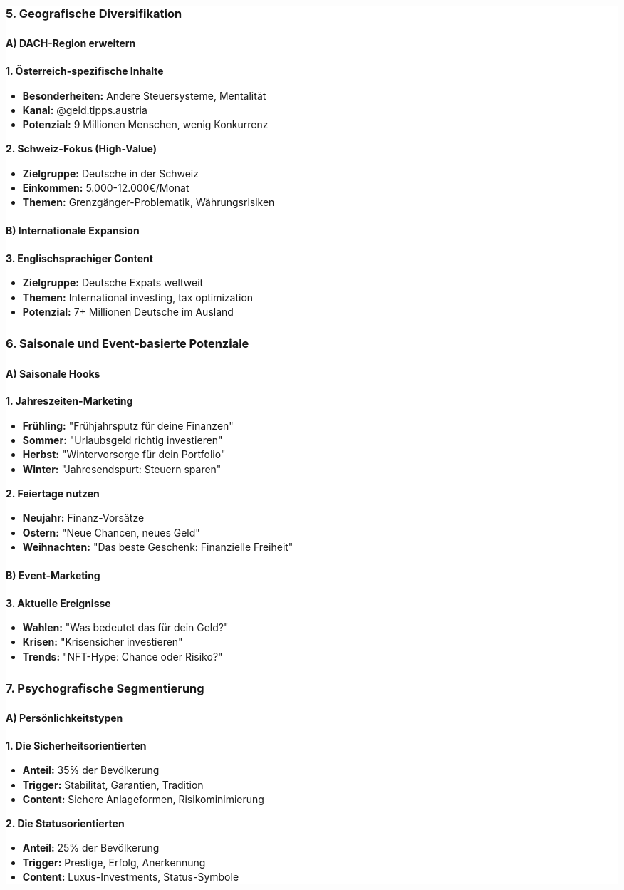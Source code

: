 ### 5. Geografische Diversifikation

#### A) DACH-Region erweitern

**1. Österreich-spezifische Inhalte**
- **Besonderheiten:** Andere Steuersysteme, Mentalität
- **Kanal:** @geld.tipps.austria
- **Potenzial:** 9 Millionen Menschen, wenig Konkurrenz

**2. Schweiz-Fokus (High-Value)**
- **Zielgruppe:** Deutsche in der Schweiz
- **Einkommen:** 5.000-12.000€/Monat
- **Themen:** Grenzgänger-Problematik, Währungsrisiken

#### B) Internationale Expansion

**3. Englischsprachiger Content**
- **Zielgruppe:** Deutsche Expats weltweit
- **Themen:** International investing, tax optimization
- **Potenzial:** 7+ Millionen Deutsche im Ausland

### 6. Saisonale und Event-basierte Potenziale

#### A) Saisonale Hooks

**1. Jahreszeiten-Marketing**
- **Frühling:** "Frühjahrsputz für deine Finanzen"
- **Sommer:** "Urlaubsgeld richtig investieren"
- **Herbst:** "Wintervorsorge für dein Portfolio"
- **Winter:** "Jahresendspurt: Steuern sparen"

**2. Feiertage nutzen**
- **Neujahr:** Finanz-Vorsätze
- **Ostern:** "Neue Chancen, neues Geld"
- **Weihnachten:** "Das beste Geschenk: Finanzielle Freiheit"

#### B) Event-Marketing

**3. Aktuelle Ereignisse**
- **Wahlen:** "Was bedeutet das für dein Geld?"
- **Krisen:** "Krisensicher investieren"
- **Trends:** "NFT-Hype: Chance oder Risiko?"

### 7. Psychografische Segmentierung

#### A) Persönlichkeitstypen

**1. Die Sicherheitsorientierten**
- **Anteil:** 35% der Bevölkerung
- **Trigger:** Stabilität, Garantien, Tradition
- **Content:** Sichere Anlageformen, Risikominimierung

**2. Die Statusorientierten**
- **Anteil:** 25% der Bevölkerung
- **Trigger:** Prestige, Erfolg, Anerkennung
- **Content:** Luxus-Investments, Status-Symbole
